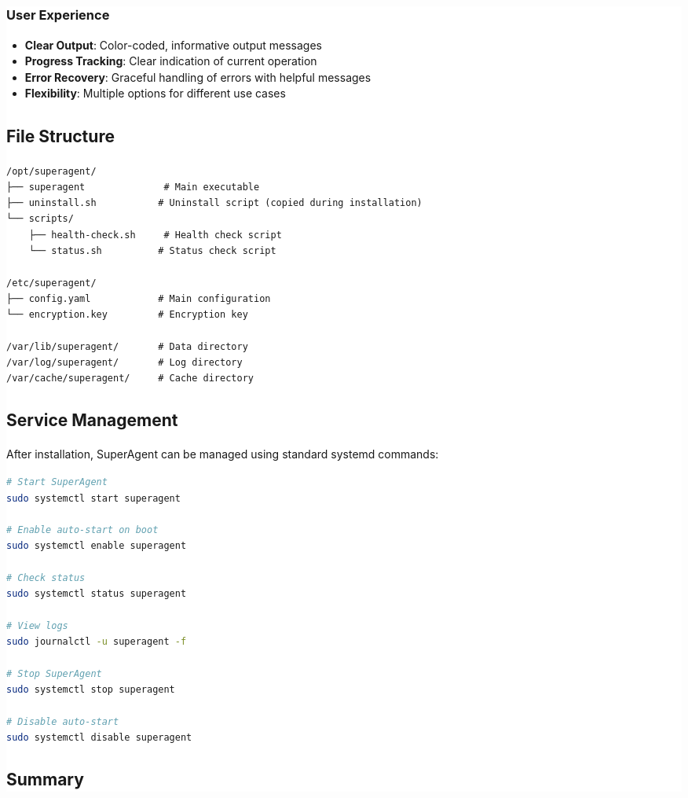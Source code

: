 ### User Experience
- **Clear Output**: Color-coded, informative output messages
- **Progress Tracking**: Clear indication of current operation
- **Error Recovery**: Graceful handling of errors with helpful messages
- **Flexibility**: Multiple options for different use cases

## File Structure

```
/opt/superagent/
├── superagent              # Main executable
├── uninstall.sh           # Uninstall script (copied during installation)
└── scripts/
    ├── health-check.sh     # Health check script
    └── status.sh          # Status check script

/etc/superagent/
├── config.yaml            # Main configuration
└── encryption.key         # Encryption key

/var/lib/superagent/       # Data directory
/var/log/superagent/       # Log directory
/var/cache/superagent/     # Cache directory
```

## Service Management

After installation, SuperAgent can be managed using standard systemd commands:

```bash
# Start SuperAgent
sudo systemctl start superagent

# Enable auto-start on boot
sudo systemctl enable superagent

# Check status
sudo systemctl status superagent

# View logs
sudo journalctl -u superagent -f

# Stop SuperAgent
sudo systemctl stop superagent

# Disable auto-start
sudo systemctl disable superagent
```

## Summary
